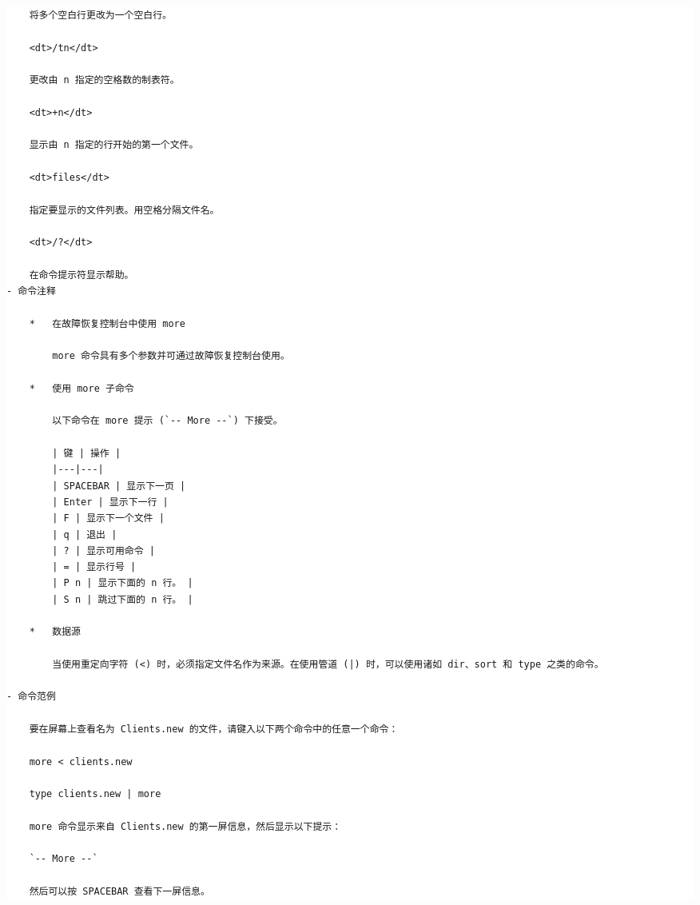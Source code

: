        将多个空白行更改为一个空白行。

        <dt>/tn</dt>

        更改由 n 指定的空格数的制表符。

        <dt>+n</dt>

        显示由 n 指定的行开始的第一个文件。

        <dt>files</dt>

        指定要显示的文件列表。用空格分隔文件名。

        <dt>/?</dt>

        在命令提示符显示帮助。
    - 命令注释

        *   在故障恢复控制台中使用 more

            more 命令具有多个参数并可通过故障恢复控制台使用。

        *   使用 more 子命令

            以下命令在 more 提示 (`-- More --`) 下接受。

            | 键 | 操作 |
            |---|---|
            | SPACEBAR | 显示下一页 |
            | Enter | 显示下一行 |
            | F | 显示下一个文件 |
            | q | 退出 |
            | ? | 显示可用命令 |
            | = | 显示行号 |
            | P n | 显示下面的 n 行。 |
            | S n | 跳过下面的 n 行。 |

        *   数据源

            当使用重定向字符 (<) 时，必须指定文件名作为来源。在使用管道 (|) 时，可以使用诸如 dir、sort 和 type 之类的命令。

    - 命令范例

        要在屏幕上查看名为 Clients.new 的文件，请键入以下两个命令中的任意一个命令：

        more < clients.new

        type clients.new | more

        more 命令显示来自 Clients.new 的第一屏信息，然后显示以下提示：

        `-- More --`

        然后可以按 SPACEBAR 查看下一屏信息。
